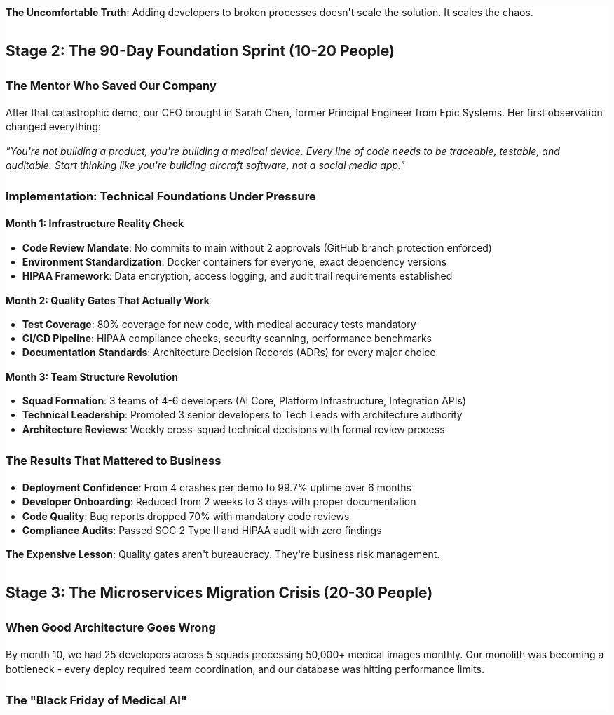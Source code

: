 **The Uncomfortable Truth**: Adding developers to broken processes doesn't scale the solution. It scales the chaos.

## Stage 2: The 90-Day Foundation Sprint (10-20 People)

### The Mentor Who Saved Our Company

After that catastrophic demo, our CEO brought in Sarah Chen, former Principal Engineer from Epic Systems. Her first observation changed everything:

*"You're not building a product, you're building a medical device. Every line of code needs to be traceable, testable, and auditable. Start thinking like you're building aircraft software, not a social media app."*

### Implementation: Technical Foundations Under Pressure

**Month 1: Infrastructure Reality Check**
- **Code Review Mandate**: No commits to main without 2 approvals (GitHub branch protection enforced)
- **Environment Standardization**: Docker containers for everyone, exact dependency versions
- **HIPAA Framework**: Data encryption, access logging, and audit trail requirements established

**Month 2: Quality Gates That Actually Work**  
- **Test Coverage**: 80% coverage for new code, with medical accuracy tests mandatory
- **CI/CD Pipeline**: HIPAA compliance checks, security scanning, performance benchmarks
- **Documentation Standards**: Architecture Decision Records (ADRs) for every major choice

**Month 3: Team Structure Revolution**
- **Squad Formation**: 3 teams of 4-6 developers (AI Core, Platform Infrastructure, Integration APIs)
- **Technical Leadership**: Promoted 3 senior developers to Tech Leads with architecture authority
- **Architecture Reviews**: Weekly cross-squad technical decisions with formal review process

### The Results That Mattered to Business

- **Deployment Confidence**: From 4 crashes per demo to 99.7% uptime over 6 months
- **Developer Onboarding**: Reduced from 2 weeks to 3 days with proper documentation  
- **Code Quality**: Bug reports dropped 70% with mandatory code reviews
- **Compliance Audits**: Passed SOC 2 Type II and HIPAA audit with zero findings

**The Expensive Lesson**: Quality gates aren't bureaucracy. They're business risk management.

## Stage 3: The Microservices Migration Crisis (20-30 People)

### When Good Architecture Goes Wrong

By month 10, we had 25 developers across 5 squads processing 50,000+ medical images monthly. Our monolith was becoming a bottleneck - every deploy required team coordination, and our database was hitting performance limits.

### The "Black Friday of Medical AI"
